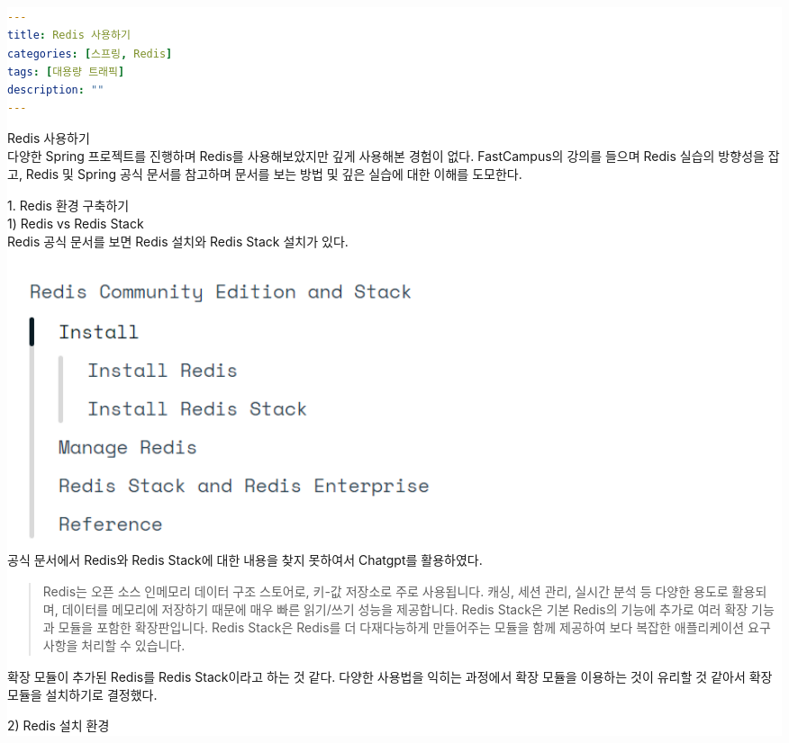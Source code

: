 ```yaml
---
title: Redis 사용하기
categories: [스프링, Redis]
tags: [대용량 트래픽]
description: ""
---
```


<span class="md-title"> Redis 사용하기 </span>   
<span class="md-content"> 다양한 Spring 프로젝트를 진행하며 Redis를 사용해보았지만 깊게 사용해본 경험이 없다. FastCampus의 강의를 들으며 Redis 실습의 방향성을 잡고, Redis 및 Spring 공식 문서를 참고하며 문서를 보는 방법 및 깊은 실습에 대한 이해를 도모한다. </span>   

<span class="md-title"> 1. Redis 환경 구축하기 </span>   
<span class="md-sub"> 1) Redis vs Redis Stack </span>   
<span class="md-content"> Redis 공식 문서를 보면 Redis 설치와 Redis Stack 설치가 있다. </span>   
<div class="img-box">
<img src="/assets/img/Redis/Redis 사용하기/RedisInstall_1.png" width="70%" height="70%" alt="RedisInstall">
</div>   
<span class="md-content"> 공식 문서에서 Redis와 Redis Stack에 대한 내용을 찾지 못하여서 Chatgpt를 활용하였다.</span>   

> Redis는 오픈 소스 인메모리 데이터 구조 스토어로, 키-값 저장소로 주로 사용됩니다. 캐싱, 세션 관리, 실시간 분석 등 다양한 용도로 활용되며, 데이터를 메모리에 저장하기 때문에 매우 빠른 읽기/쓰기 성능을 제공합니다.
> Redis Stack은 기본 Redis의 기능에 추가로 여러 확장 기능과 모듈을 포함한 확장판입니다. Redis Stack은 Redis를 더 다재다능하게 만들어주는 모듈을 함께 제공하여 보다 복잡한 애플리케이션 요구사항을 처리할 수 있습니다.

<span class="md-content"> 확장 모듈이 추가된 Redis를 Redis Stack이라고 하는 것 같다. 다양한 사용법을 익히는 과정에서 확장 모듈을 이용하는 것이 유리할 것 같아서 확장 모듈을 설치하기로 결정했다. </span>   

<span class="md-sub"> 2) Redis 설치 환경 </span>   

<div class="img-box">